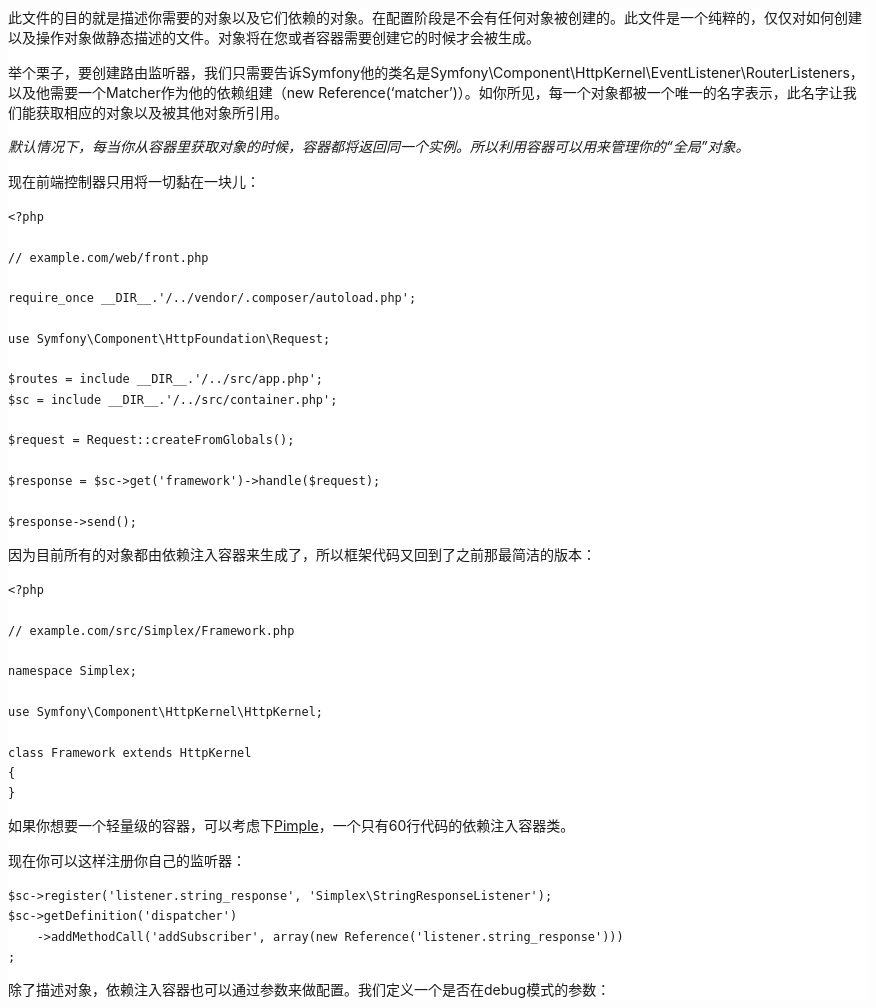 此文件的目的就是描述你需要的对象以及它们依赖的对象。在配置阶段是不会有任何对象被创建的。此文件是一个纯粹的，仅仅对如何创建以及操作对象做静态描述的文件。对象将在您或者容器需要创建它的时候才会被生成。

举个栗子，要创建路由监听器，我们只需要告诉Symfony他的类名是Symfony\Component\HttpKernel\EventListener\RouterListeners，以及他需要一个Matcher作为他的依赖组建（new Reference(‘matcher’)）。如你所见，每一个对象都被一个唯一的名字表示，此名字让我们能获取相应的对象以及被其他对象所引用。

*默认情况下，每当你从容器里获取对象的时候，容器都将返回同一个实例。所以利用容器可以用来管理你的“全局”对象。*

现在前端控制器只用将一切黏在一块儿：

```
<?php
 
// example.com/web/front.php
 
require_once __DIR__.'/../vendor/.composer/autoload.php';
 
use Symfony\Component\HttpFoundation\Request;
 
$routes = include __DIR__.'/../src/app.php';
$sc = include __DIR__.'/../src/container.php';
 
$request = Request::createFromGlobals();
 
$response = $sc->get('framework')->handle($request);
 
$response->send();
```

因为目前所有的对象都由依赖注入容器来生成了，所以框架代码又回到了之前那最简洁的版本：

```
<?php
 
// example.com/src/Simplex/Framework.php
 
namespace Simplex;
 
use Symfony\Component\HttpKernel\HttpKernel;
 
class Framework extends HttpKernel
{
}
```

如果你想要一个轻量级的容器，可以考虑下[Pimple](https://github.com/fabpot/Pimple)，一个只有60行代码的依赖注入容器类。

现在你可以这样注册你自己的监听器：

```
$sc->register('listener.string_response', 'Simplex\StringResponseListener');
$sc->getDefinition('dispatcher')
    ->addMethodCall('addSubscriber', array(new Reference('listener.string_response')))
;
```

除了描述对象，依赖注入容器也可以通过参数来做配置。我们定义一个是否在debug模式的参数：
